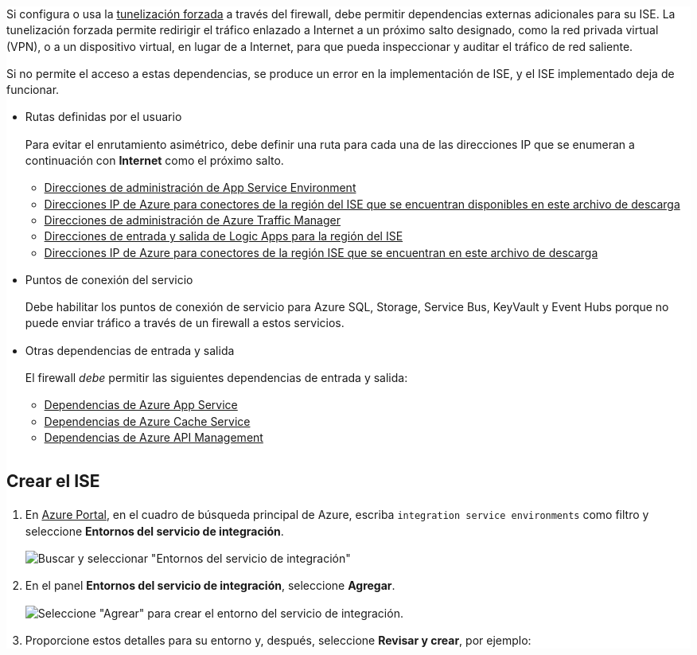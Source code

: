 Si configura o usa la [tunelización forzada](../firewall/forced-tunneling.md) a través del firewall, debe permitir dependencias externas adicionales para su ISE. La tunelización forzada permite redirigir el tráfico enlazado a Internet a un próximo salto designado, como la red privada virtual (VPN), o a un dispositivo virtual, en lugar de a Internet, para que pueda inspeccionar y auditar el tráfico de red saliente.

Si no permite el acceso a estas dependencias, se produce un error en la implementación de ISE, y el ISE implementado deja de funcionar.

* Rutas definidas por el usuario

  Para evitar el enrutamiento asimétrico, debe definir una ruta para cada una de las direcciones IP que se enumeran a continuación con **Internet** como el próximo salto.
  
  * [Direcciones de administración de App Service Environment](../app-service/environment/management-addresses.md)
  * [Direcciones IP de Azure para conectores de la región del ISE que se encuentran disponibles en este archivo de descarga](https://www.microsoft.com/download/details.aspx?id=56519)
  * [Direcciones de administración de Azure Traffic Manager](https://azuretrafficmanagerdata.blob.core.windows.net/probes/azure/probe-ip-ranges.json)
  * [Direcciones de entrada y salida de Logic Apps para la región del ISE](../logic-apps/logic-apps-limits-and-config.md#firewall-configuration-ip-addresses-and-service-tags)
  * [Direcciones IP de Azure para conectores de la región ISE que se encuentran en este archivo de descarga](https://www.microsoft.com/download/details.aspx?id=56519)

* Puntos de conexión del servicio

  Debe habilitar los puntos de conexión de servicio para Azure SQL, Storage, Service Bus, KeyVault y Event Hubs porque no puede enviar tráfico a través de un firewall a estos servicios.

*  Otras dependencias de entrada y salida

   El firewall *debe* permitir las siguientes dependencias de entrada y salida:
   
   * [Dependencias de Azure App Service](../app-service/environment/firewall-integration.md#deploying-your-ase-behind-a-firewall)
   * [Dependencias de Azure Cache Service](../azure-cache-for-redis/cache-how-to-premium-vnet.md#what-are-some-common-misconfiguration-issues-with-azure-cache-for-redis-and-virtual-networks)
   * [Dependencias de Azure API Management](../api-management/api-management-using-with-vnet.md#-common-network-configuration-issues)

<a name="create-environment"></a>

## <a name="create-your-ise"></a>Crear el ISE

1. En [Azure Portal](https://portal.azure.com), en el cuadro de búsqueda principal de Azure, escriba `integration service environments` como filtro y seleccione **Entornos del servicio de integración**.

   ![Buscar y seleccionar "Entornos del servicio de integración"](./media/connect-virtual-network-vnet-isolated-environment/find-integration-service-environment.png)

1. En el panel **Entornos del servicio de integración**, seleccione **Agregar**.

   ![Seleccione "Agrear" para crear el entorno del servicio de integración.](./media/connect-virtual-network-vnet-isolated-environment/add-integration-service-environment.png)

1. Proporcione estos detalles para su entorno y, después, seleccione **Revisar y crear**, por ejemplo:
